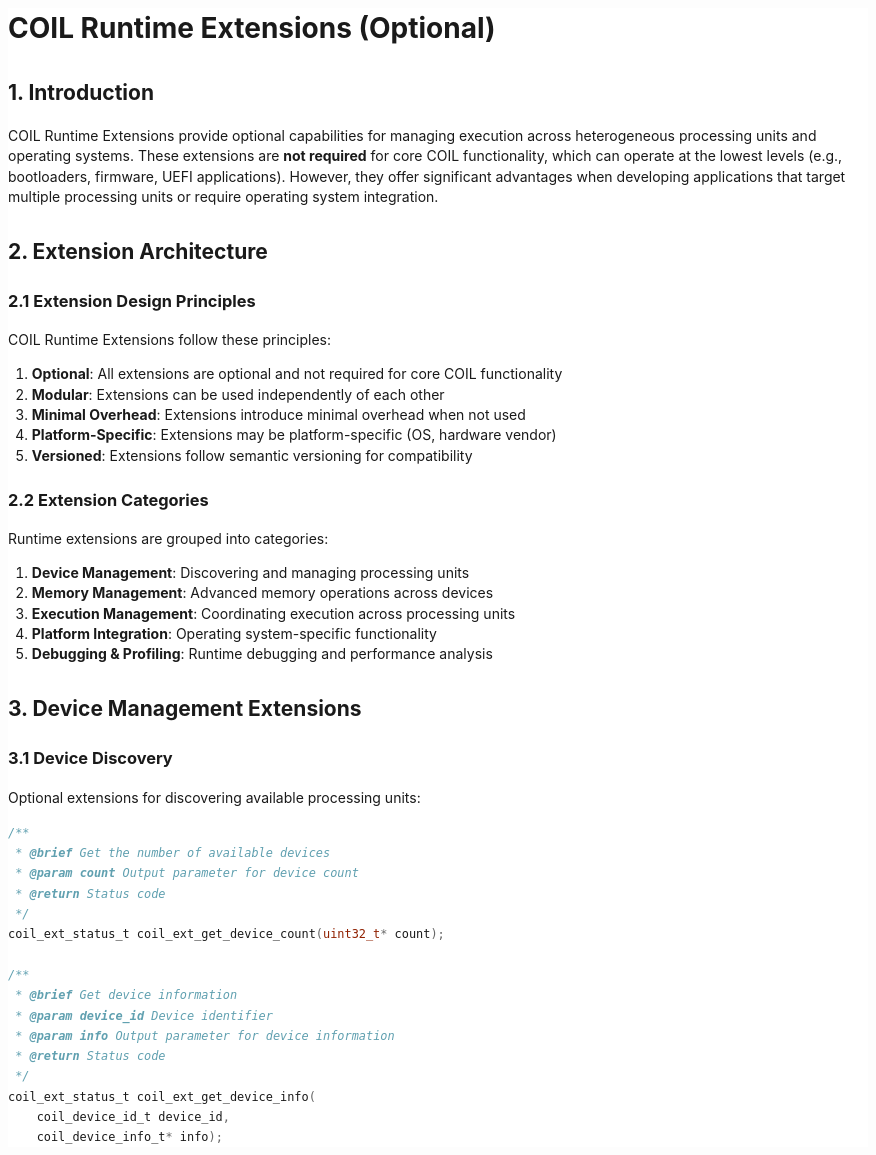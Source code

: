 # COIL Runtime Extensions (Optional)

## 1. Introduction

COIL Runtime Extensions provide optional capabilities for managing execution across heterogeneous processing units and operating systems. These extensions are **not required** for core COIL functionality, which can operate at the lowest levels (e.g., bootloaders, firmware, UEFI applications). However, they offer significant advantages when developing applications that target multiple processing units or require operating system integration.

## 2. Extension Architecture

### 2.1 Extension Design Principles

COIL Runtime Extensions follow these principles:

1. **Optional**: All extensions are optional and not required for core COIL functionality
2. **Modular**: Extensions can be used independently of each other
3. **Minimal Overhead**: Extensions introduce minimal overhead when not used
4. **Platform-Specific**: Extensions may be platform-specific (OS, hardware vendor)
5. **Versioned**: Extensions follow semantic versioning for compatibility

### 2.2 Extension Categories

Runtime extensions are grouped into categories:

1. **Device Management**: Discovering and managing processing units
2. **Memory Management**: Advanced memory operations across devices
3. **Execution Management**: Coordinating execution across processing units
4. **Platform Integration**: Operating system-specific functionality
5. **Debugging & Profiling**: Runtime debugging and performance analysis

## 3. Device Management Extensions

### 3.1 Device Discovery

Optional extensions for discovering available processing units:

```c
/**
 * @brief Get the number of available devices
 * @param count Output parameter for device count
 * @return Status code
 */
coil_ext_status_t coil_ext_get_device_count(uint32_t* count);

/**
 * @brief Get device information
 * @param device_id Device identifier
 * @param info Output parameter for device information
 * @return Status code
 */
coil_ext_status_t coil_ext_get_device_info(
    coil_device_id_t device_id,
    coil_device_info_t* info);
```
